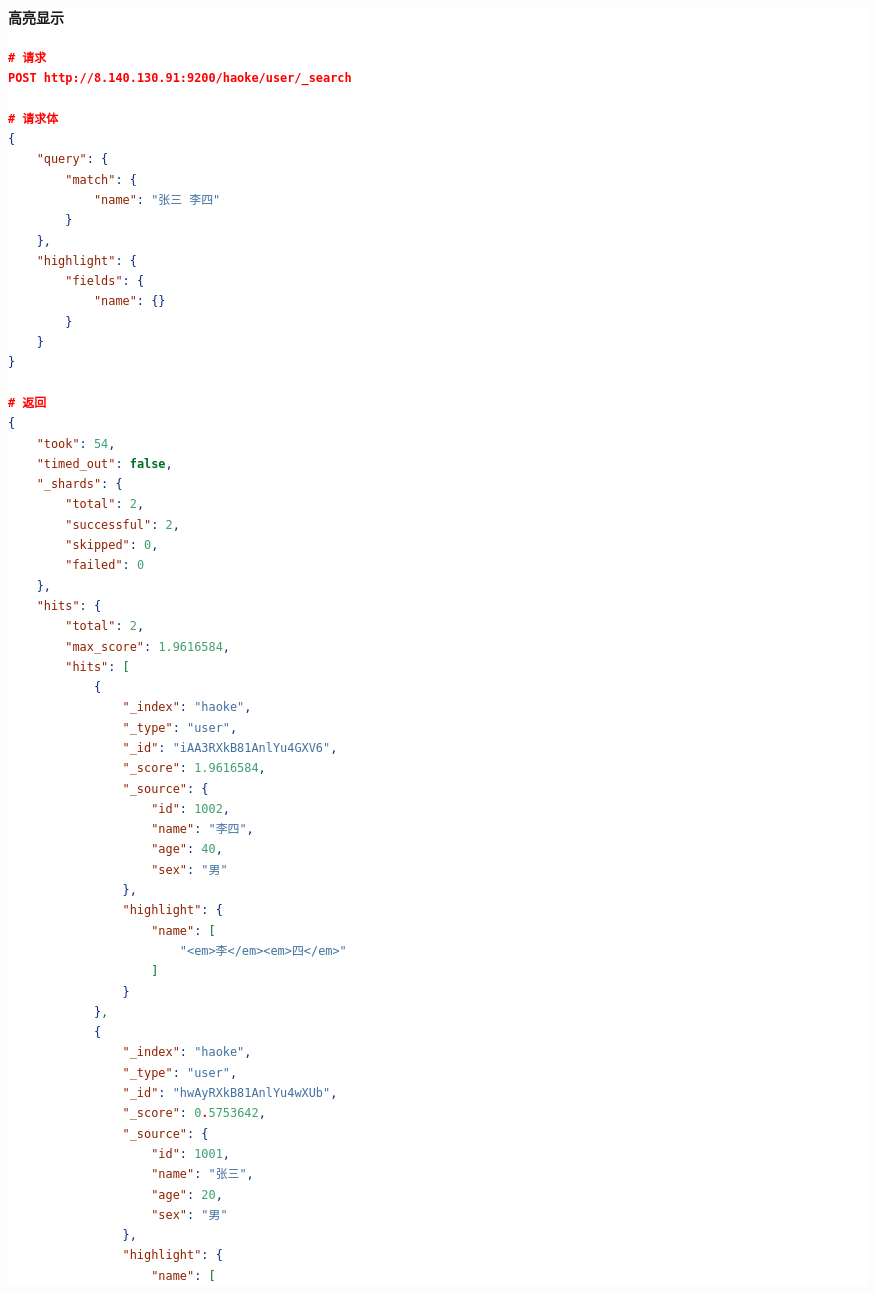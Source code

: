 #### 高亮显示

```json
# 请求
POST http://8.140.130.91:9200/haoke/user/_search

# 请求体
{
    "query": {
        "match": {
            "name": "张三 李四"
        }
    },
    "highlight": {
        "fields": {
            "name": {}
        }
    }
}

# 返回
{
    "took": 54,
    "timed_out": false,
    "_shards": {
        "total": 2,
        "successful": 2,
        "skipped": 0,
        "failed": 0
    },
    "hits": {
        "total": 2,
        "max_score": 1.9616584,
        "hits": [
            {
                "_index": "haoke",
                "_type": "user",
                "_id": "iAA3RXkB81AnlYu4GXV6",
                "_score": 1.9616584,
                "_source": {
                    "id": 1002,
                    "name": "李四",
                    "age": 40,
                    "sex": "男"
                },
                "highlight": {
                    "name": [
                        "<em>李</em><em>四</em>"
                    ]
                }
            },
            {
                "_index": "haoke",
                "_type": "user",
                "_id": "hwAyRXkB81AnlYu4wXUb",
                "_score": 0.5753642,
                "_source": {
                    "id": 1001,
                    "name": "张三",
                    "age": 20,
                    "sex": "男"
                },
                "highlight": {
                    "name": [
```